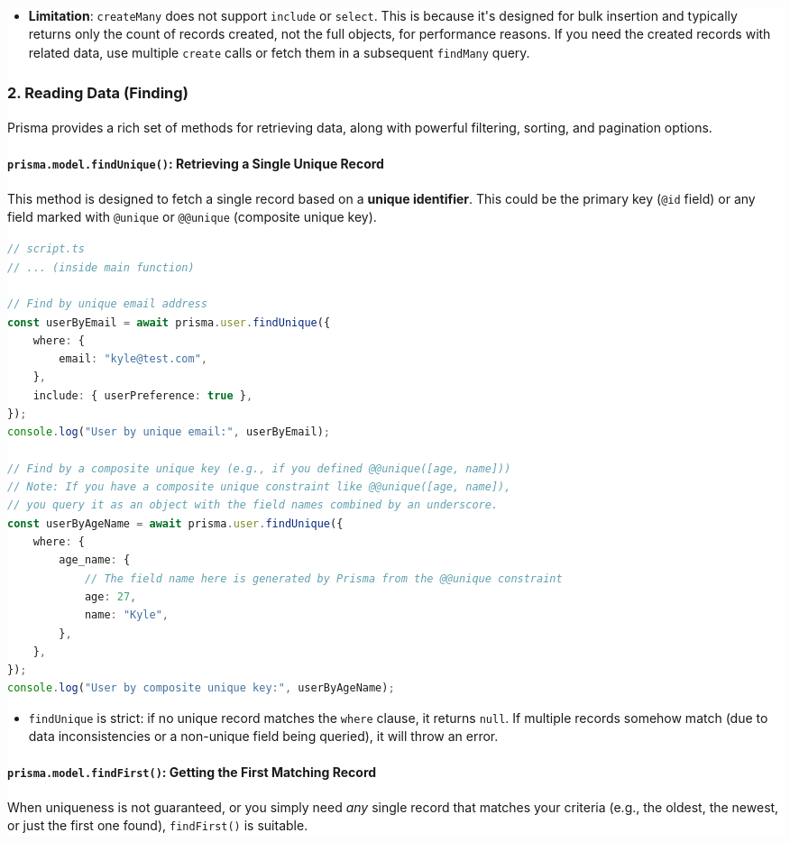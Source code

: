 - **Limitation**: `createMany` does not support `include` or `select`. This is because it's designed for bulk insertion and typically returns only the count of records created, not the full objects, for performance reasons. If you need the created records with related data, use multiple `create` calls or fetch them in a subsequent `findMany` query.

### 2. Reading Data (Finding)

Prisma provides a rich set of methods for retrieving data, along with powerful filtering, sorting, and pagination options.

#### `prisma.model.findUnique()`: Retrieving a Single Unique Record

This method is designed to fetch a single record based on a **unique identifier**. This could be the primary key (`@id` field) or any field marked with `@unique` or `@@unique` (composite unique key).

```typescript
// script.ts
// ... (inside main function)

// Find by unique email address
const userByEmail = await prisma.user.findUnique({
	where: {
		email: "kyle@test.com",
	},
	include: { userPreference: true },
});
console.log("User by unique email:", userByEmail);

// Find by a composite unique key (e.g., if you defined @@unique([age, name]))
// Note: If you have a composite unique constraint like @@unique([age, name]),
// you query it as an object with the field names combined by an underscore.
const userByAgeName = await prisma.user.findUnique({
	where: {
		age_name: {
			// The field name here is generated by Prisma from the @@unique constraint
			age: 27,
			name: "Kyle",
		},
	},
});
console.log("User by composite unique key:", userByAgeName);
```

- `findUnique` is strict: if no unique record matches the `where` clause, it returns `null`. If multiple records somehow match (due to data inconsistencies or a non-unique field being queried), it will throw an error.

#### `prisma.model.findFirst()`: Getting the First Matching Record

When uniqueness is not guaranteed, or you simply need _any_ single record that matches your criteria (e.g., the oldest, the newest, or just the first one found), `findFirst()` is suitable.
